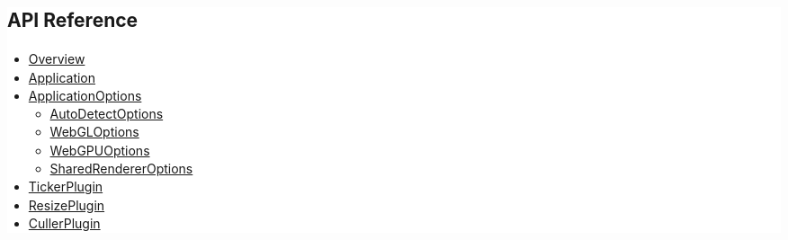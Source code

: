 
## API Reference

- [Overview](https://pixijs.download/release/docs/app.html)
- [Application](https://pixijs.download/release/docs/app.Application.html)
- [ApplicationOptions](https://pixijs.download/release/docs/app.ApplicationOptions.html)
  - [AutoDetectOptions](https://pixijs.download/release/docs/rendering.AutoDetectOptions.html)
  - [WebGLOptions](https://pixijs.download/release/docs/rendering.WebGLOptions.html)
  - [WebGPUOptions](https://pixijs.download/release/docs/rendering.WebGPUOptions.html)
  - [SharedRendererOptions](https://pixijs.download/release/docs/rendering.SharedRendererOptions.html)
- [TickerPlugin](https://pixijs.download/release/docs/app.TickerPlugin.html)
- [ResizePlugin](https://pixijs.download/release/docs/app.ResizePlugin.html)
- [CullerPlugin](https://pixijs.download/release/docs/app.CullerPlugin.html)
